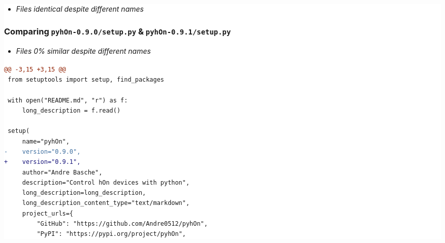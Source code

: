  * *Files identical despite different names*

### Comparing `pyhOn-0.9.0/setup.py` & `pyhOn-0.9.1/setup.py`

 * *Files 0% similar despite different names*

```diff
@@ -3,15 +3,15 @@
 from setuptools import setup, find_packages
 
 with open("README.md", "r") as f:
     long_description = f.read()
 
 setup(
     name="pyhOn",
-    version="0.9.0",
+    version="0.9.1",
     author="Andre Basche",
     description="Control hOn devices with python",
     long_description=long_description,
     long_description_content_type="text/markdown",
     project_urls={
         "GitHub": "https://github.com/Andre0512/pyhOn",
         "PyPI": "https://pypi.org/project/pyhOn",
```

